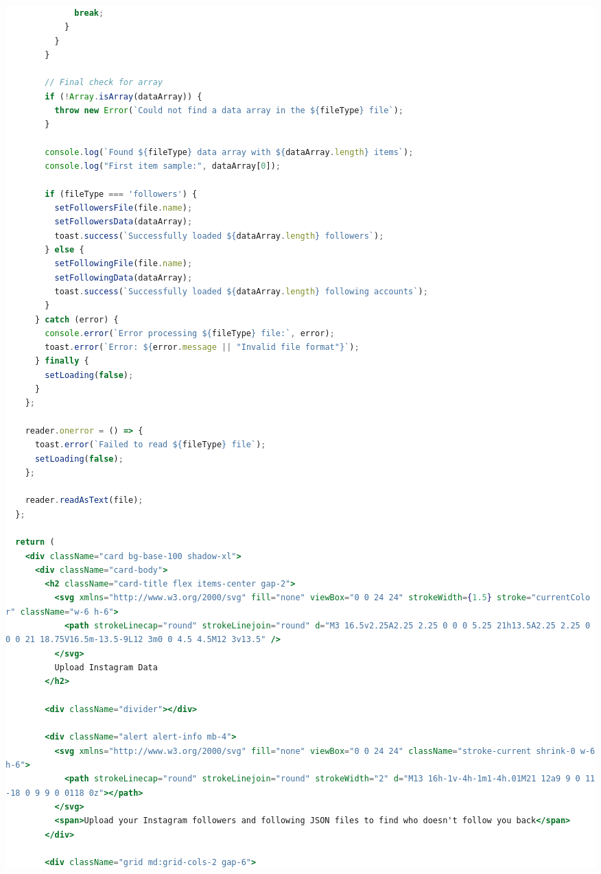 ````jsx
              break;
            }
          }
        }
        
        // Final check for array
        if (!Array.isArray(dataArray)) {
          throw new Error(`Could not find a data array in the ${fileType} file`);
        }
        
        console.log(`Found ${fileType} data array with ${dataArray.length} items`);
        console.log("First item sample:", dataArray[0]);
        
        if (fileType === 'followers') {
          setFollowersFile(file.name);
          setFollowersData(dataArray);
          toast.success(`Successfully loaded ${dataArray.length} followers`);
        } else {
          setFollowingFile(file.name);
          setFollowingData(dataArray);
          toast.success(`Successfully loaded ${dataArray.length} following accounts`);
        }
      } catch (error) {
        console.error(`Error processing ${fileType} file:`, error);
        toast.error(`Error: ${error.message || "Invalid file format"}`);
      } finally {
        setLoading(false);
      }
    };
    
    reader.onerror = () => {
      toast.error(`Failed to read ${fileType} file`);
      setLoading(false);
    };
    
    reader.readAsText(file);
  };

  return (
    <div className="card bg-base-100 shadow-xl">
      <div className="card-body">
        <h2 className="card-title flex items-center gap-2">
          <svg xmlns="http://www.w3.org/2000/svg" fill="none" viewBox="0 0 24 24" strokeWidth={1.5} stroke="currentColor" className="w-6 h-6">
            <path strokeLinecap="round" strokeLinejoin="round" d="M3 16.5v2.25A2.25 2.25 0 0 0 5.25 21h13.5A2.25 2.25 0 0 0 21 18.75V16.5m-13.5-9L12 3m0 0 4.5 4.5M12 3v13.5" />
          </svg>
          Upload Instagram Data
        </h2>
        
        <div className="divider"></div>
        
        <div className="alert alert-info mb-4">
          <svg xmlns="http://www.w3.org/2000/svg" fill="none" viewBox="0 0 24 24" className="stroke-current shrink-0 w-6 h-6">
            <path strokeLinecap="round" strokeLinejoin="round" strokeWidth="2" d="M13 16h-1v-4h-1m1-4h.01M21 12a9 9 0 11-18 0 9 9 0 0118 0z"></path>
          </svg>
          <span>Upload your Instagram followers and following JSON files to find who doesn't follow you back</span>
        </div>
        
        <div className="grid md:grid-cols-2 gap-6">
````